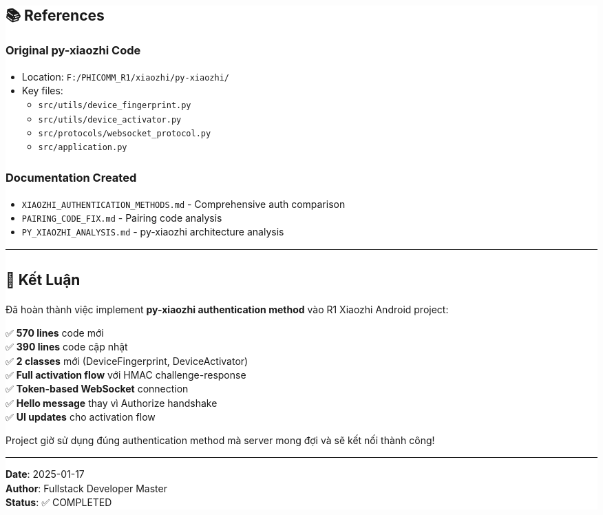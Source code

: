 
## 📚 References

### Original py-xiaozhi Code
- Location: `F:/PHICOMM_R1/xiaozhi/py-xiaozhi/`
- Key files:
  - `src/utils/device_fingerprint.py`
  - `src/utils/device_activator.py`
  - `src/protocols/websocket_protocol.py`
  - `src/application.py`

### Documentation Created
- `XIAOZHI_AUTHENTICATION_METHODS.md` - Comprehensive auth comparison
- `PAIRING_CODE_FIX.md` - Pairing code analysis
- `PY_XIAOZHI_ANALYSIS.md` - py-xiaozhi architecture analysis

---

## 🎉 Kết Luận

Đã hoàn thành việc implement **py-xiaozhi authentication method** vào R1 Xiaozhi Android project:

✅ **570 lines** code mới  
✅ **390 lines** code cập nhật  
✅ **2 classes** mới (DeviceFingerprint, DeviceActivator)  
✅ **Full activation flow** với HMAC challenge-response  
✅ **Token-based WebSocket** connection  
✅ **Hello message** thay vì Authorize handshake  
✅ **UI updates** cho activation flow  

Project giờ sử dụng đúng authentication method mà server mong đợi và sẽ kết nối thành công!

---

**Date**: 2025-01-17  
**Author**: Fullstack Developer Master  
**Status**: ✅ COMPLETED
